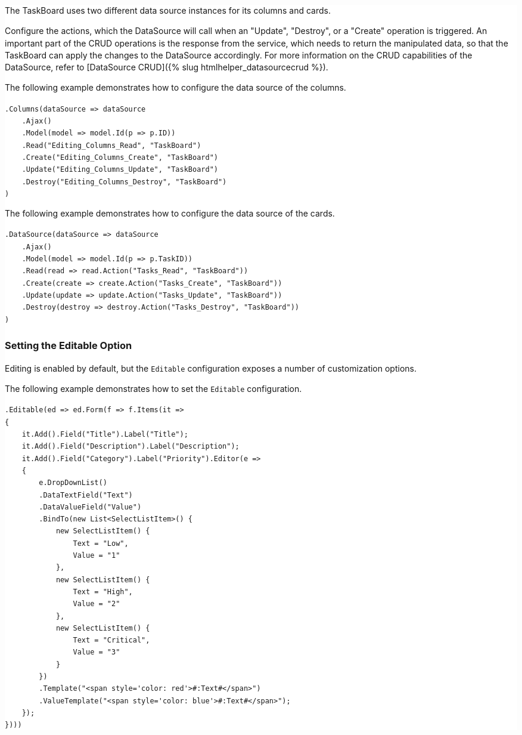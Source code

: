 The TaskBoard uses two different data source instances for its columns and cards.

Configure the actions, which the DataSource will call when an "Update", "Destroy", or a "Create" operation is triggered. An important part of the CRUD operations is the response from the service, which needs to return the manipulated data, so that the TaskBoard can apply the changes to the DataSource accordingly. For more information on the CRUD capabilities of the DataSource, refer to [DataSource CRUD]({% slug htmlhelper_datasourcecrud %}).

The following example demonstrates how to configure the data source of the columns.

    .Columns(dataSource => dataSource
        .Ajax()
        .Model(model => model.Id(p => p.ID))
        .Read("Editing_Columns_Read", "TaskBoard")
        .Create("Editing_Columns_Create", "TaskBoard")
        .Update("Editing_Columns_Update", "TaskBoard")
        .Destroy("Editing_Columns_Destroy", "TaskBoard")
    )

The following example demonstrates how to configure the data source of the cards.

    .DataSource(dataSource => dataSource
        .Ajax()
        .Model(model => model.Id(p => p.TaskID))
        .Read(read => read.Action("Tasks_Read", "TaskBoard"))
        .Create(create => create.Action("Tasks_Create", "TaskBoard"))
        .Update(update => update.Action("Tasks_Update", "TaskBoard"))
        .Destroy(destroy => destroy.Action("Tasks_Destroy", "TaskBoard"))
    )


### Setting the Editable Option

Editing is enabled by default, but the `Editable` configuration exposes a number of customization options.

The following example demonstrates how to set the `Editable` configuration.

    .Editable(ed => ed.Form(f => f.Items(it =>
    {
        it.Add().Field("Title").Label("Title");
        it.Add().Field("Description").Label("Description");
        it.Add().Field("Category").Label("Priority").Editor(e =>
        {
            e.DropDownList()
            .DataTextField("Text")
            .DataValueField("Value")
            .BindTo(new List<SelectListItem>() {
                new SelectListItem() {
                    Text = "Low",
                    Value = "1"
                },
                new SelectListItem() {
                    Text = "High",
                    Value = "2"
                },
                new SelectListItem() {
                    Text = "Critical",
                    Value = "3"
                }
            })
            .Template("<span style='color: red'>#:Text#</span>")
            .ValueTemplate("<span style='color: blue'>#:Text#</span>");
        });
    })))
